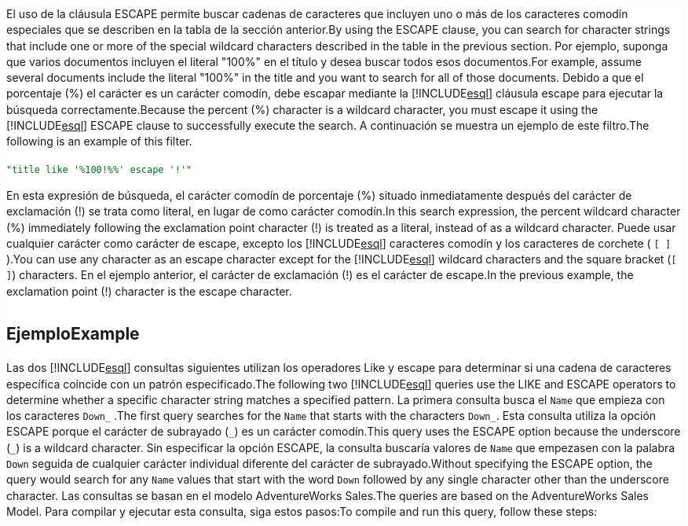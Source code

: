  <span data-ttu-id="15117-146">El uso de la cláusula ESCAPE permite buscar cadenas de caracteres que incluyen uno o más de los caracteres comodín especiales que se describen en la tabla de la sección anterior.</span><span class="sxs-lookup"><span data-stu-id="15117-146">By using the ESCAPE clause, you can search for character strings that include one or more of the special wildcard characters described in the table in the previous section.</span></span> <span data-ttu-id="15117-147">Por ejemplo, suponga que varios documentos incluyen el literal "100%" en el título y desea buscar todos esos documentos.</span><span class="sxs-lookup"><span data-stu-id="15117-147">For example, assume several documents include the literal "100%" in the title and you want to search for all of those documents.</span></span> <span data-ttu-id="15117-148">Debido a que el porcentaje (%) el carácter es un carácter comodín, debe escapar mediante la [!INCLUDE[esql](../../../../../../includes/esql-md.md)] cláusula escape para ejecutar la búsqueda correctamente.</span><span class="sxs-lookup"><span data-stu-id="15117-148">Because the percent (%) character is a wildcard character, you must escape it using the [!INCLUDE[esql](../../../../../../includes/esql-md.md)] ESCAPE clause to successfully execute the search.</span></span> <span data-ttu-id="15117-149">A continuación se muestra un ejemplo de este filtro.</span><span class="sxs-lookup"><span data-stu-id="15117-149">The following is an example of this filter.</span></span>  
  
```sql  
"title like '%100!%%' escape '!'"  
```  
  
 <span data-ttu-id="15117-150">En esta expresión de búsqueda, el carácter comodín de porcentaje (%) situado inmediatamente después del carácter de exclamación (!) se trata como literal, en lugar de como carácter comodín.</span><span class="sxs-lookup"><span data-stu-id="15117-150">In this search expression, the percent wildcard character (%) immediately following the exclamation point character (!) is treated as a literal, instead of as a wildcard character.</span></span> <span data-ttu-id="15117-151">Puede usar cualquier carácter como carácter de escape, excepto los [!INCLUDE[esql](../../../../../../includes/esql-md.md)] caracteres comodín y los caracteres de corchete ( `[ ]` ).</span><span class="sxs-lookup"><span data-stu-id="15117-151">You can use any character as an escape character except for the [!INCLUDE[esql](../../../../../../includes/esql-md.md)] wildcard characters and the square bracket (`[ ]`) characters.</span></span> <span data-ttu-id="15117-152">En el ejemplo anterior, el carácter de exclamación (!) es el carácter de escape.</span><span class="sxs-lookup"><span data-stu-id="15117-152">In the previous example, the exclamation point (!) character is the escape character.</span></span>  
  
## <a name="example"></a><span data-ttu-id="15117-153">Ejemplo</span><span class="sxs-lookup"><span data-stu-id="15117-153">Example</span></span>  

 <span data-ttu-id="15117-154">Las dos [!INCLUDE[esql](../../../../../../includes/esql-md.md)] consultas siguientes utilizan los operadores Like y escape para determinar si una cadena de caracteres específica coincide con un patrón especificado.</span><span class="sxs-lookup"><span data-stu-id="15117-154">The following two [!INCLUDE[esql](../../../../../../includes/esql-md.md)] queries use the LIKE and ESCAPE operators to determine whether a specific character string matches a specified pattern.</span></span> <span data-ttu-id="15117-155">La primera consulta busca el `Name` que empieza con los caracteres `Down_` .</span><span class="sxs-lookup"><span data-stu-id="15117-155">The first query searches for the `Name` that starts with the characters `Down_`.</span></span> <span data-ttu-id="15117-156">Esta consulta utiliza la opción ESCAPE porque el carácter de subrayado (`_`) es un carácter comodín.</span><span class="sxs-lookup"><span data-stu-id="15117-156">This query uses the ESCAPE option because the underscore (`_`) is a wildcard character.</span></span> <span data-ttu-id="15117-157">Sin especificar la opción ESCAPE, la consulta buscaría valores de `Name` que empezasen con la palabra `Down` seguida de cualquier carácter individual diferente del carácter de subrayado.</span><span class="sxs-lookup"><span data-stu-id="15117-157">Without specifying the ESCAPE option, the query would search for any `Name` values that start with the word `Down` followed by any single character other than the underscore character.</span></span> <span data-ttu-id="15117-158">Las consultas se basan en el modelo AdventureWorks Sales.</span><span class="sxs-lookup"><span data-stu-id="15117-158">The queries are based on the AdventureWorks Sales Model.</span></span> <span data-ttu-id="15117-159">Para compilar y ejecutar esta consulta, siga estos pasos:</span><span class="sxs-lookup"><span data-stu-id="15117-159">To compile and run this query, follow these steps:</span></span>  
  